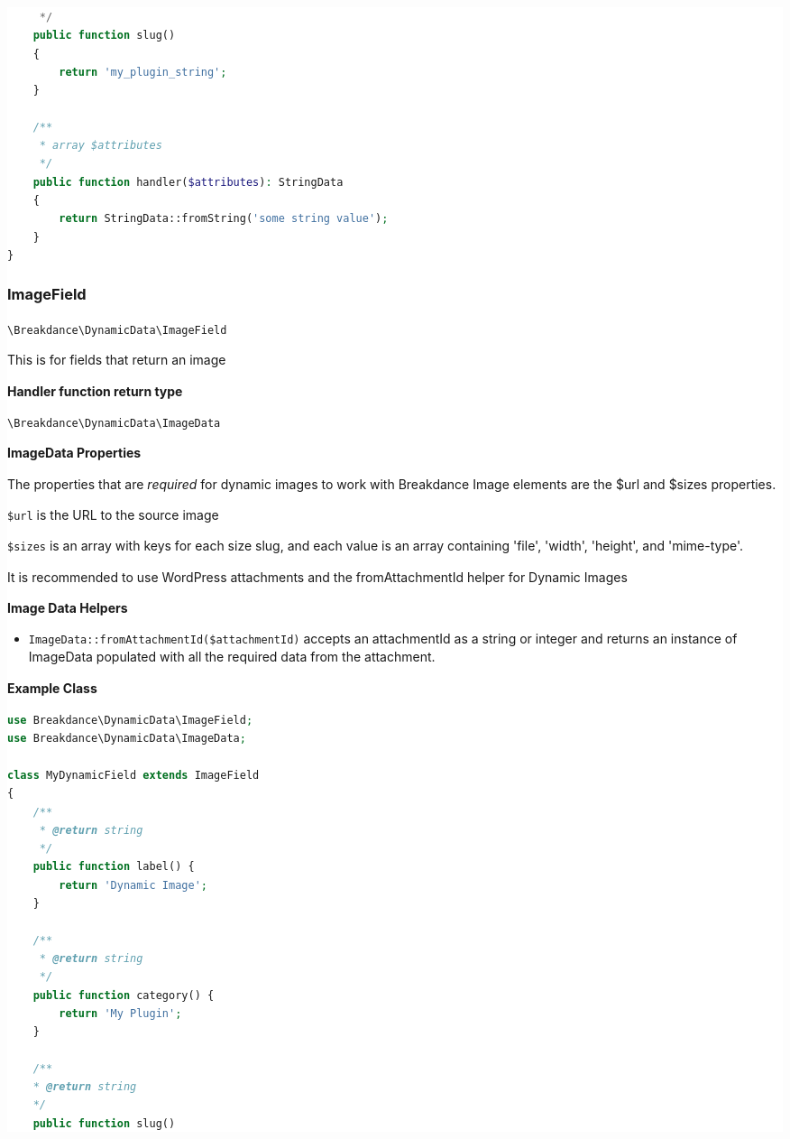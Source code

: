 ```php
     */
    public function slug()
    {
        return 'my_plugin_string';
    }

    /**
     * array $attributes
     */
    public function handler($attributes): StringData
    {
        return StringData::fromString('some string value');
    }
}
```

### ImageField

`\Breakdance\DynamicData\ImageField`

This is for fields that return an image

**Handler function return type**

`\Breakdance\DynamicData\ImageData`

**ImageData Properties**

The properties that are *required* for dynamic images to work with Breakdance Image elements are the $url and $sizes properties.

`$url` is the URL to the source image

`$sizes` is an array with keys for each size slug, and each value is an array containing 'file', 'width', 'height', and 'mime-type'.

It is recommended to use WordPress attachments and the fromAttachmentId helper for Dynamic Images

**Image Data Helpers**

- `ImageData::fromAttachmentId($attachmentId)` accepts an attachmentId as a string or integer and returns an instance of ImageData populated with all the required data from the attachment.

**Example Class**

```php
use Breakdance\DynamicData\ImageField;
use Breakdance\DynamicData\ImageData;

class MyDynamicField extends ImageField
{
    /**
     * @return string
     */
    public function label() {
        return 'Dynamic Image';
    }

    /**
     * @return string
     */
    public function category() {
        return 'My Plugin';
    }

    /**
    * @return string
    */
    public function slug()
```
